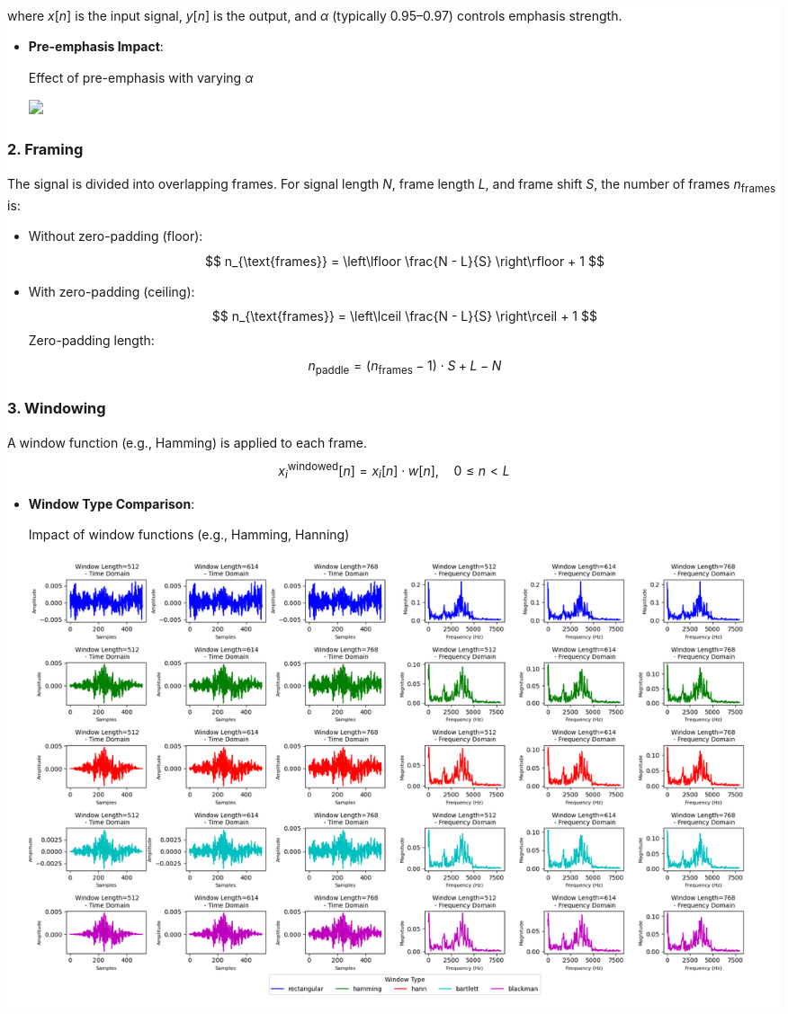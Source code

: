 where $x[n]$ is the input signal, $y[n]$ is the output, and $\alpha$ (typically 0.95–0.97) controls emphasis strength.

- **Pre-emphasis Impact**: 

  Effect of pre-emphasis with varying $\alpha$

  ![](/counting_on_pre_emphasis.png)

### 2. Framing
The signal is divided into overlapping frames. For signal length $N$, frame length $L$, and frame shift $S$, the number of frames $n_{\text{frames}}$ is:

- Without zero-padding (floor): 
    $$ 
      n_{\text{frames}} = \left\lfloor \frac{N - L}{S} \right\rfloor + 1 
    $$



- With zero-padding (ceiling): 
    $$
     n_{\text{frames}} = \left\lceil \frac{N - L}{S} \right\rceil + 1 
    $$ 
  Zero-padding length: 
    $$ 
    n_{\text{paddle}} = (n_{\text{frames}} - 1) \cdot S + L - N 
    $$

### 3. Windowing
A window function (e.g., Hamming) is applied to each frame.
$$
 x_i^{\text{windowed}}[n] = x_i[n] \cdot w[n], \quad 0 \leq n < L 
$$

- **Window Type Comparison**: 

  Impact of window functions (e.g., Hamming, Hanning)

  ![](./counting_on_windows.png)

